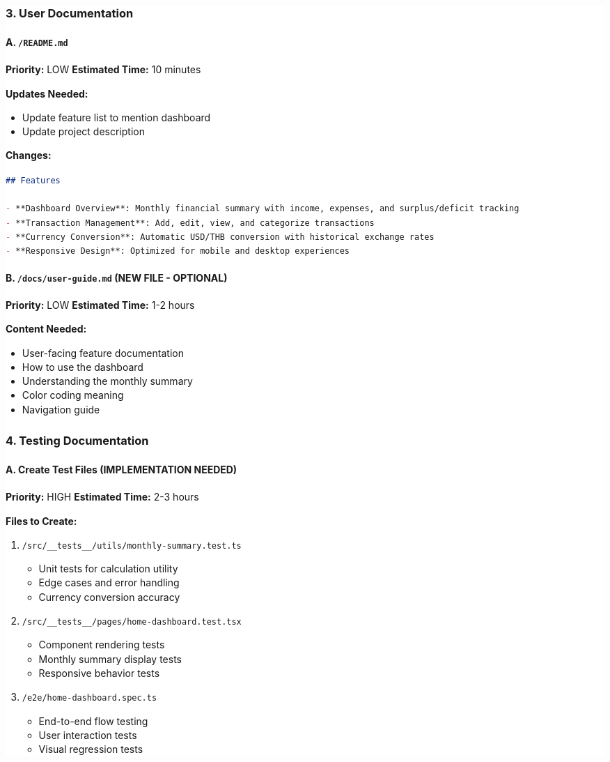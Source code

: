 ### 3. User Documentation

#### A. `/README.md`
**Priority:** LOW
**Estimated Time:** 10 minutes

**Updates Needed:**
- Update feature list to mention dashboard
- Update project description

**Changes:**
```markdown
## Features

- **Dashboard Overview**: Monthly financial summary with income, expenses, and surplus/deficit tracking
- **Transaction Management**: Add, edit, view, and categorize transactions
- **Currency Conversion**: Automatic USD/THB conversion with historical exchange rates
- **Responsive Design**: Optimized for mobile and desktop experiences
```

#### B. `/docs/user-guide.md` (NEW FILE - OPTIONAL)
**Priority:** LOW
**Estimated Time:** 1-2 hours

**Content Needed:**
- User-facing feature documentation
- How to use the dashboard
- Understanding the monthly summary
- Color coding meaning
- Navigation guide

### 4. Testing Documentation

#### A. Create Test Files (IMPLEMENTATION NEEDED)
**Priority:** HIGH
**Estimated Time:** 2-3 hours

**Files to Create:**
1. `/src/__tests__/utils/monthly-summary.test.ts`
   - Unit tests for calculation utility
   - Edge cases and error handling
   - Currency conversion accuracy

2. `/src/__tests__/pages/home-dashboard.test.tsx`
   - Component rendering tests
   - Monthly summary display tests
   - Responsive behavior tests

3. `/e2e/home-dashboard.spec.ts`
   - End-to-end flow testing
   - User interaction tests
   - Visual regression tests
